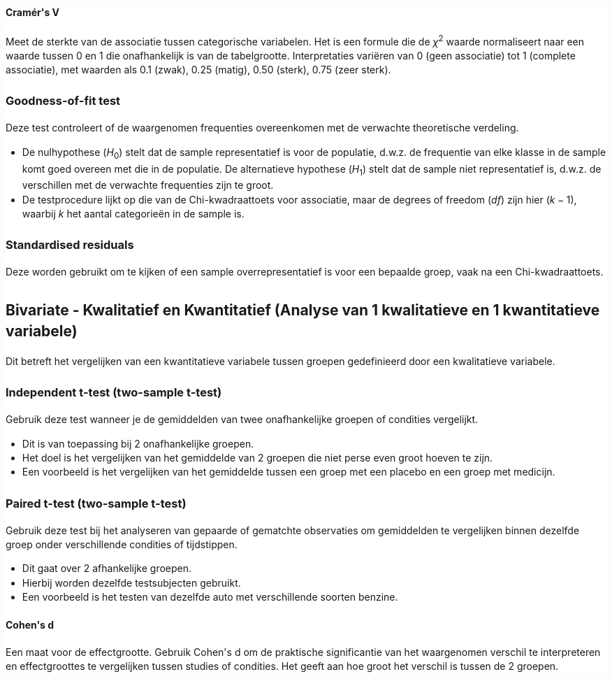 #### Cramér's V

Meet de sterkte van de associatie tussen categorische variabelen. Het is een formule die de $\chi^2$ waarde normaliseert naar een waarde tussen 0 en 1 die onafhankelijk is van de tabelgrootte. Interpretaties variëren van 0 (geen associatie) tot 1 (complete associatie), met waarden als 0.1 (zwak), 0.25 (matig), 0.50 (sterk), 0.75 (zeer sterk).

### Goodness-of-fit test

Deze test controleert of de waargenomen frequenties overeenkomen met de verwachte theoretische verdeling.

- De nulhypothese ($H_0$) stelt dat de sample representatief is voor de populatie, d.w.z. de frequentie van elke klasse in de sample komt goed overeen met die in de populatie. De alternatieve hypothese ($H_1$) stelt dat de sample niet representatief is, d.w.z. de verschillen met de verwachte frequenties zijn te groot.
- De testprocedure lijkt op die van de Chi-kwadraattoets voor associatie, maar de degrees of freedom ($df$) zijn hier $(k-1)$, waarbij $k$ het aantal categorieën in de sample is.

### Standardised residuals

Deze worden gebruikt om te kijken of een sample overrepresentatief is voor een bepaalde groep, vaak na een Chi-kwadraattoets.

## Bivariate - Kwalitatief en Kwantitatief (Analyse van 1 kwalitatieve en 1 kwantitatieve variabele)

Dit betreft het vergelijken van een kwantitatieve variabele tussen groepen gedefinieerd door een kwalitatieve variabele.

### Independent t-test (two-sample t-test)

Gebruik deze test wanneer je de gemiddelden van twee onafhankelijke groepen of condities vergelijkt.

- Dit is van toepassing bij 2 onafhankelijke groepen.
- Het doel is het vergelijken van het gemiddelde van 2 groepen die niet perse even groot hoeven te zijn.
- Een voorbeeld is het vergelijken van het gemiddelde tussen een groep met een placebo en een groep met medicijn.

### Paired t-test (two-sample t-test)

Gebruik deze test bij het analyseren van gepaarde of gematchte observaties om gemiddelden te vergelijken binnen dezelfde groep onder verschillende condities of tijdstippen.

- Dit gaat over 2 afhankelijke groepen.
- Hierbij worden dezelfde testsubjecten gebruikt.
- Een voorbeeld is het testen van dezelfde auto met verschillende soorten benzine.

#### Cohen's d

Een maat voor de effectgrootte. Gebruik Cohen's d om de praktische significantie van het waargenomen verschil te interpreteren en effectgroottes te vergelijken tussen studies of condities. Het geeft aan hoe groot het verschil is tussen de 2 groepen.
